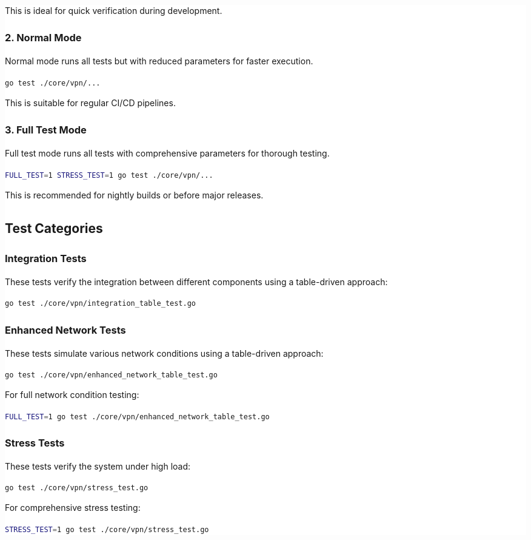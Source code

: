This is ideal for quick verification during development.

### 2. Normal Mode

Normal mode runs all tests but with reduced parameters for faster execution.

```bash
go test ./core/vpn/...
```

This is suitable for regular CI/CD pipelines.

### 3. Full Test Mode

Full test mode runs all tests with comprehensive parameters for thorough testing.

```bash
FULL_TEST=1 STRESS_TEST=1 go test ./core/vpn/...
```

This is recommended for nightly builds or before major releases.

## Test Categories

### Integration Tests

These tests verify the integration between different components using a table-driven approach:

```bash
go test ./core/vpn/integration_table_test.go
```

### Enhanced Network Tests

These tests simulate various network conditions using a table-driven approach:

```bash
go test ./core/vpn/enhanced_network_table_test.go
```

For full network condition testing:

```bash
FULL_TEST=1 go test ./core/vpn/enhanced_network_table_test.go
```

### Stress Tests

These tests verify the system under high load:

```bash
go test ./core/vpn/stress_test.go
```

For comprehensive stress testing:

```bash
STRESS_TEST=1 go test ./core/vpn/stress_test.go
```
